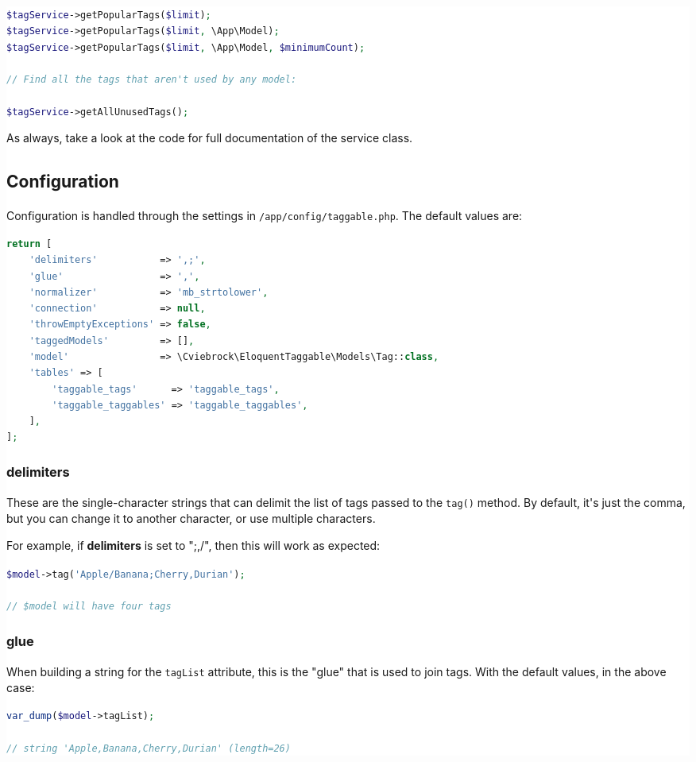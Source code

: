 ```php
$tagService->getPopularTags($limit);
$tagService->getPopularTags($limit, \App\Model);
$tagService->getPopularTags($limit, \App\Model, $minimumCount);

// Find all the tags that aren't used by any model:

$tagService->getAllUnusedTags();
```

As always, take a look at the code for full documentation of the service class.


## Configuration

Configuration is handled through the settings in `/app/config/taggable.php`.  The default values are:

```php
return [
    'delimiters'           => ',;',
    'glue'                 => ',',
    'normalizer'           => 'mb_strtolower',
    'connection'           => null,
    'throwEmptyExceptions' => false,
    'taggedModels'         => [],
    'model'                => \Cviebrock\EloquentTaggable\Models\Tag::class,
    'tables' => [
        'taggable_tags'      => 'taggable_tags',
        'taggable_taggables' => 'taggable_taggables',
    ],
];
```

### delimiters

These are the single-character strings that can delimit the list of tags passed to the `tag()` method.
By default, it's just the comma, but you can change it to another character, or use multiple characters.

For example, if __delimiters__ is set to ";,/", then this will work as expected:

```php
$model->tag('Apple/Banana;Cherry,Durian');

// $model will have four tags
```

### glue

When building a string for the `tagList` attribute, this is the "glue" that is used to join tags.
With the default values, in the above case:

```php
var_dump($model->tagList);

// string 'Apple,Banana,Cherry,Durian' (length=26)
```
